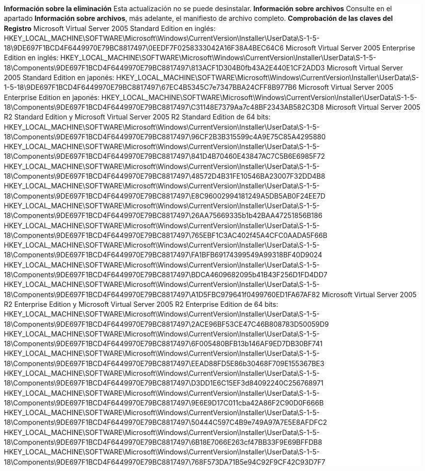 <td style="border:1px solid black;"><strong>Información sobre la eliminación</strong></td>
<td style="border:1px solid black;">Esta actualización no se puede desinstalar.</td>
</tr>
<tr class="odd">
<td style="border:1px solid black;"></td>
<td style="border:1px solid black;"></td>
</tr>
<tr class="even">
<td style="border:1px solid black;"><strong>Información sobre archivos</strong></td>
<td style="border:1px solid black;">Consulte en el apartado <strong>Información sobre archivos</strong>, más adelante, el manifiesto de archivo completo.</td>
</tr>
<tr class="odd">
<td style="border:1px solid black;"><strong>Comprobación de las claves del Registro</strong></td>
<td style="border:1px solid black;">Microsoft Virtual Server 2005 Standard Edition en inglés:
HKEY_LOCAL_MACHINE\SOFTWARE\Microsoft\Windows\CurrentVersion\Installer\UserData\S-1-5-18\9DE697F1BCD4F6449970E79BC8817497\0EEDF7F0258333042A16F38A4BEC64C6
Microsoft Virtual Server 2005 Enterprise Edition en inglés:
HKEY_LOCAL_MACHINE\SOFTWARE\Microsoft\Windows\CurrentVersion\Installer\UserData\S-1-5-18\Components\9DE697F1BCD4F6449970E79BC8817497\813ACF1D304B0fb43A2E440E1CF2ADD3
Microsoft Virtual Server 2005 Standard Edition en japonés:
HKEY_LOCAL_MACHINE\SOFTWARE\Microsoft\Windows\CurrentVersion\Installer\UserData\S-1-5-18\9DE697F1BCD4F6449970E79BC8817497\67EC4B5345C7e7347BBA24CFF8B977B6
Microsoft Virtual Server 2005 Enterprise Edition en japonés:
HKEY_LOCAL_MACHINE\SOFTWARE\Microsoft\Windows\CurrentVersion\Installer\UserData\S-1-5-18\Components\9DE697F1BCD4F6449970E79BC8817497\C31148E7379Aa7c48BF2343AB582C3D8
Microsoft Virtual Server 2005 R2 Standard Edition y Microsoft Virtual Server 2005 R2 Standard Edition de 64 bits:
HKEY_LOCAL_MACHINE\SOFTWARE\Microsoft\Windows\CurrentVersion\Installer\UserData\S-1-5-18\Components\9DE697F1BCD4F6449970E79BC8817497\96CF2B3B315599c4A9E75C85A4295880
HKEY_LOCAL_MACHINE\SOFTWARE\Microsoft\Windows\CurrentVersion\Installer\UserData\S-1-5-18\Components\9DE697F1BCD4F6449970E79BC8817497\841D4B70460E43847AC7C5B6E6985F72
HKEY_LOCAL_MACHINE\SOFTWARE\Microsoft\Windows\CurrentVersion\Installer\UserData\S-1-5-18\Components\9DE697F1BCD4F6449970E79BC8817497\48572D4B31FE10546BA23007F32DD4B8
HKEY_LOCAL_MACHINE\SOFTWARE\Microsoft\Windows\CurrentVersion\Installer\UserData\S-1-5-18\Components\9DE697F1BCD4F6449970E79BC8817497\E8C96002994181249A5DB5AB0F24EE7D
HKEY_LOCAL_MACHINE\SOFTWARE\Microsoft\Windows\CurrentVersion\Installer\UserData\S-1-5-18\Components\9DE697F1BCD4F6449970E79BC8817497\26AA75669335b1b42BAA47251856B186
HKEY_LOCAL_MACHINE\SOFTWARE\Microsoft\Windows\CurrentVersion\Installer\UserData\S-1-5-18\Components\9DE697F1BCD4F6449970E79BC8817497\765EBF1C3AC402f45A4CFC0AADA5F66B
HKEY_LOCAL_MACHINE\SOFTWARE\Microsoft\Windows\CurrentVersion\Installer\UserData\S-1-5-18\Components\9DE697F1BCD4F6449970E79BC8817497\FA1BFB69174399549A99318BF40D9024
HKEY_LOCAL_MACHINE\SOFTWARE\Microsoft\Windows\CurrentVersion\Installer\UserData\S-1-5-18\Components\9DE697F1BCD4F6449970E79BC8817497\BDCA4609682095b41B43F256D1FD4DD7
HKEY_LOCAL_MACHINE\SOFTWARE\Microsoft\Windows\CurrentVersion\Installer\UserData\S-1-5-18\Components\9DE697F1BCD4F6449970E79BC8817497\A1D5FBC979641f0499760ED1FA67AF82
Microsoft Virtual Server 2005 R2 Enterprise Edition y Microsoft Virtual Server 2005 R2 Enterprise Edition de 64 bits:
HKEY_LOCAL_MACHINE\SOFTWARE\Microsoft\Windows\CurrentVersion\Installer\UserData\S-1-5-18\Components\9DE697F1BCD4F6449970E79BC8817497\2ACE96BF53CE47C46B808783D50059D9
HKEY_LOCAL_MACHINE\SOFTWARE\Microsoft\Windows\CurrentVersion\Installer\UserData\S-1-5-18\Components\9DE697F1BCD4F6449970E79BC8817497\6F005480BFB13b146AF9ED7DB30BF741
HKEY_LOCAL_MACHINE\SOFTWARE\Microsoft\Windows\CurrentVersion\Installer\UserData\S-1-5-18\Components\9DE697F1BCD4F6449970E79BC8817497\EEAD88FD5E86b30468F709E155367BE3
HKEY_LOCAL_MACHINE\SOFTWARE\Microsoft\Windows\CurrentVersion\Installer\UserData\S-1-5-18\Components\9DE697F1BCD4F6449970E79BC8817497\D3DD1E6C15EF3d84092240C256768971
HKEY_LOCAL_MACHINE\SOFTWARE\Microsoft\Windows\CurrentVersion\Installer\UserData\S-1-5-18\Components\9DE697F1BCD4F6449970E79BC8817497\9E6E9D17C011cba42A86F2C90D0F666B
HKEY_LOCAL_MACHINE\SOFTWARE\Microsoft\Windows\CurrentVersion\Installer\UserData\S-1-5-18\Components\9DE697F1BCD4F6449970E79BC8817497\50444C597C4B9e749A97A7E5E8AFDFC2
HKEY_LOCAL_MACHINE\SOFTWARE\Microsoft\Windows\CurrentVersion\Installer\UserData\S-1-5-18\Components\9DE697F1BCD4F6449970E79BC8817497\6B18E7066E263cf47BB33F9E69BFFDB8
HKEY_LOCAL_MACHINE\SOFTWARE\Microsoft\Windows\CurrentVersion\Installer\UserData\S-1-5-18\Components\9DE697F1BCD4F6449970E79BC8817497\768F573DA71B5e94C92F9CF42C93D7F7